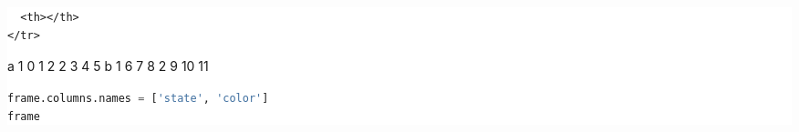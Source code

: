       <th></th>
    </tr>
  </thead>
  <tbody>
    <tr>
      <th rowspan="2" valign="top">a</th>
      <th>1</th>
      <td>0</td>
      <td>1</td>
      <td>2</td>
    </tr>
    <tr>
      <th>2</th>
      <td>3</td>
      <td>4</td>
      <td>5</td>
    </tr>
    <tr>
      <th rowspan="2" valign="top">b</th>
      <th>1</th>
      <td>6</td>
      <td>7</td>
      <td>8</td>
    </tr>
    <tr>
      <th>2</th>
      <td>9</td>
      <td>10</td>
      <td>11</td>
    </tr>
  </tbody>
</table>
</div>




```python
frame.columns.names = ['state', 'color']
frame
```




<div>
<style scoped>
    .dataframe tbody tr th:only-of-type {
        vertical-align: middle;
    }

    .dataframe tbody tr th {
        vertical-align: top;
    }

    .dataframe thead tr th {
        text-align: left;
    }
